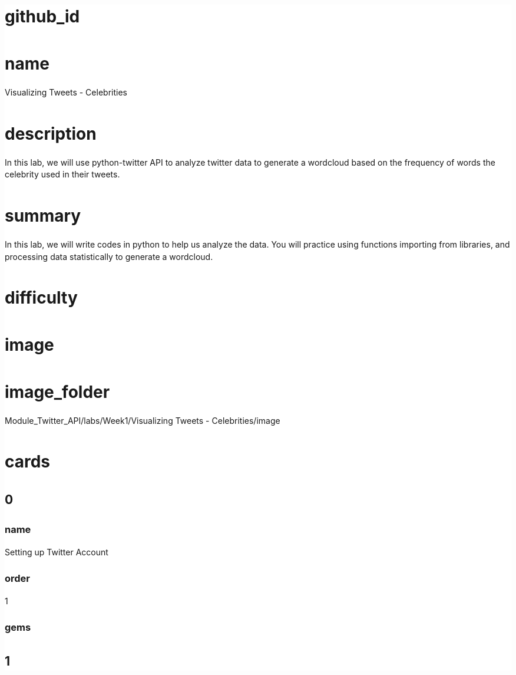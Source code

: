 # github_id



# name

Visualizing Tweets - Celebrities

# description

In this lab, we will use python-twitter API to analyze twitter data to generate a wordcloud based on the frequency of words the celebrity used in their tweets.

# summary

In this lab, we will write codes in python to help us analyze the data. You will practice using functions importing from libraries, and processing data statistically to generate a wordcloud.

# difficulty



# image



# image_folder

Module_Twitter_API/labs/Week1/Visualizing Tweets - Celebrities/image

# cards

## 0

### name

Setting up Twitter Account

### order

1

### gems



## 1
